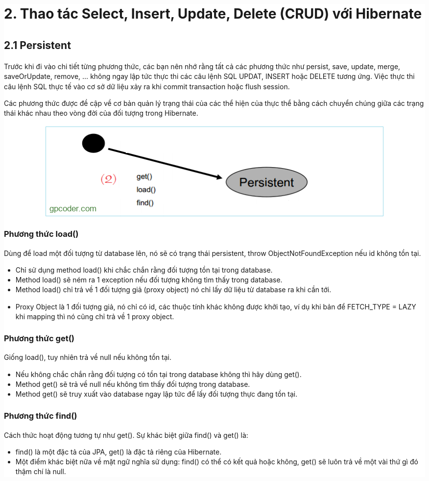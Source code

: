 # 2. Thao tác Select, Insert, Update, Delete (CRUD) với Hibernate


## 2.1 Persistent
Trước khi đi vào chi tiết từng phương thức, các bạn nên nhớ rằng tất cả các phương thức như persist, save, update, merge, saveOrUpdate, remove, … không ngay lập tức thực thi các câu lệnh SQL UPDAT, INSERT hoặc DELETE tương ứng. Việc thực thi câu lệnh SQL thực tế vào cơ sở dữ liệu xảy ra khi commit transaction hoặc flush session.

Các phương thức được đề cập về cơ bản quản lý trạng thái của các thể hiện của thực thể bằng cách chuyển chúng giữa các trạng thái khác nhau theo vòng đời của đối tượng trong Hibernate.

<img src="blog/java/img/hibernateLifecycle8.png" style="display: block; margin-right: auto; margin-left: auto;">

### Phương thức load()

Dùng để load một đối tượng từ database lên, nó sẽ có trạng thái persistent, throw ObjectNotFoundException nếu id không tồn tại.

- Chỉ sử dụng method load() khi chắc chắn rằng đối tượng tồn tại trong database.
- Method load() sẽ ném ra 1 exception nếu đối tượng không tìm thấy trong database.
- Method load() chỉ trả về 1 đối tượng giả (proxy object) nó chỉ lấy dữ liệu từ database ra khi cần tới.

* Proxy Object là 1 đối tượng giả, nó chỉ có id, các thuộc tính khác không được khởi tạo, ví dụ khi bản để FETCH_TYPE = LAZY khi mapping thì nó cũng chỉ trả về 1 proxy object.

### Phương thức get()

Giống load(), tuy nhiên trả về null nếu không tồn tại.

- Nếu không chắc chắn rằng đối tượng có tồn tại trong database không thì hãy dùng get().
- Method get() sẽ trả về null nếu không tìm thấy đối tượng trong database.
- Method get() sẽ truy xuất vào database ngay lập tức để lấy đối tượng thực đang tồn tại.

### Phương thức find()

Cách thức hoạt động tương tự như get(). Sự khác biệt giữa find() và get() là:

- find() là một đặc tả của JPA, get() là đặc tả riêng của Hibernate.
- Một điểm khác biệt nữa về mặt ngữ nghĩa sử dụng: find() có thể có kết quả hoặc không, get() sẽ luôn trả về một vài thứ gì đó thậm chí là null.

